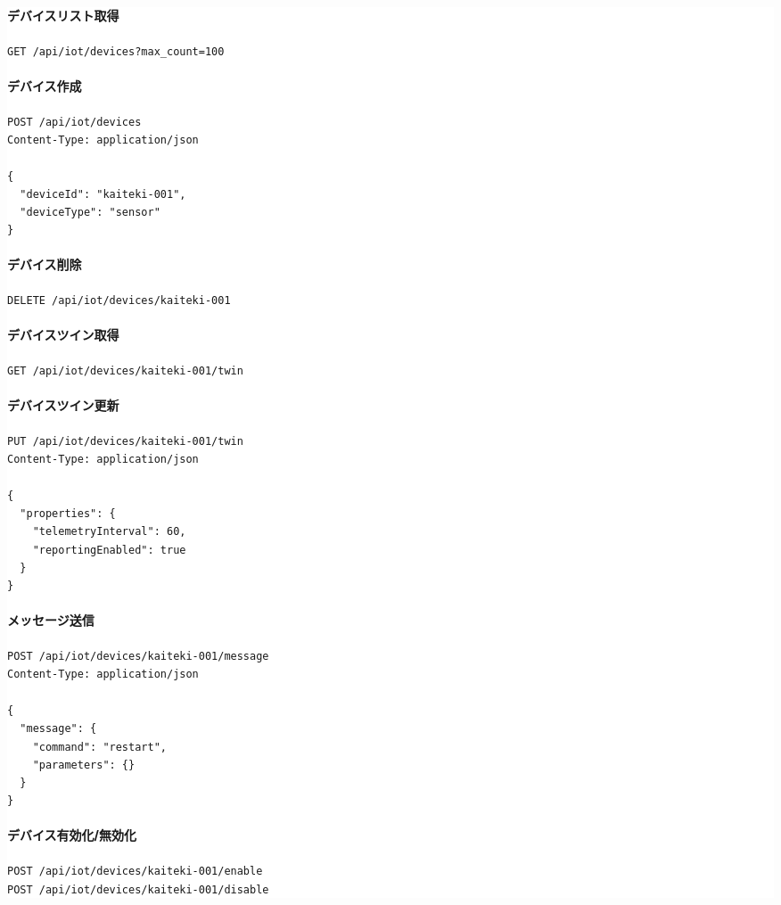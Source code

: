 #### デバイスリスト取得
```http
GET /api/iot/devices?max_count=100
```

#### デバイス作成
```http
POST /api/iot/devices
Content-Type: application/json

{
  "deviceId": "kaiteki-001",
  "deviceType": "sensor"
}
```

#### デバイス削除
```http
DELETE /api/iot/devices/kaiteki-001
```

#### デバイスツイン取得
```http
GET /api/iot/devices/kaiteki-001/twin
```

#### デバイスツイン更新
```http
PUT /api/iot/devices/kaiteki-001/twin
Content-Type: application/json

{
  "properties": {
    "telemetryInterval": 60,
    "reportingEnabled": true
  }
}
```

#### メッセージ送信
```http
POST /api/iot/devices/kaiteki-001/message
Content-Type: application/json

{
  "message": {
    "command": "restart",
    "parameters": {}
  }
}
```

#### デバイス有効化/無効化
```http
POST /api/iot/devices/kaiteki-001/enable
POST /api/iot/devices/kaiteki-001/disable
```
